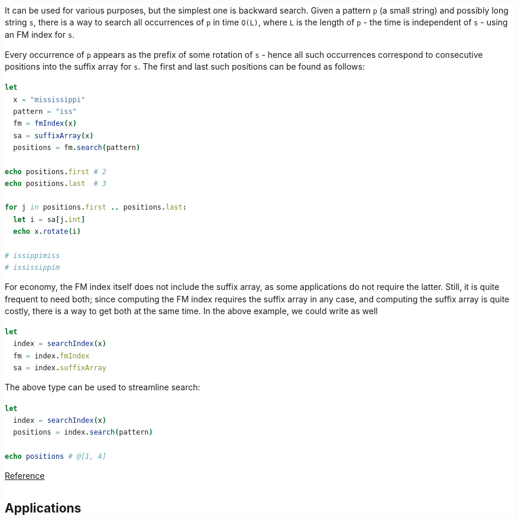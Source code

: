It can be used for various purposes, but the simplest one is backward search.
Given a pattern `p` (a small string) and possibly long string `s`, there is a
way to search all occurrences of `p` in time `O(L)`, where `L` is the length
of `p` - the time is independent of `s` - using an FM index for `s`.

Every occurrence of `p` appears as the prefix of some rotation of `s` - hence
all such occurrences correspond to consecutive positions into the suffix
array for `s`. The first and last such positions can be found as follows:

```nim
let
  x = "mississippi"
  pattern = "iss"
  fm = fmIndex(x)
  sa = suffixArray(x)
  positions = fm.search(pattern)

echo positions.first # 2
echo positions.last  # 3

for j in positions.first .. positions.last:
  let i = sa[j.int]
  echo x.rotate(i)

# issippimiss
# ississippim
```

For economy, the FM index itself does not include the suffix array, as some
applications do not require the latter. Still, it is quite frequent to need
both; since computing the FM index requires the suffix array in any case, and
computing the suffix array is quite costly, there is a way to get both at the
same time. In the above example, we could write as well

```nim
let
  index = searchIndex(x)
  fm = index.fmIndex
  sa = index.suffixArray
```

The above type can be used to streamline search:

```nim
let
  index = searchIndex(x)
  positions = index.search(pattern)

echo positions # @[1, 4]
```

[Reference](http://people.unipmn.it/manzini/papers/focs00draft.pdf)

## Applications
